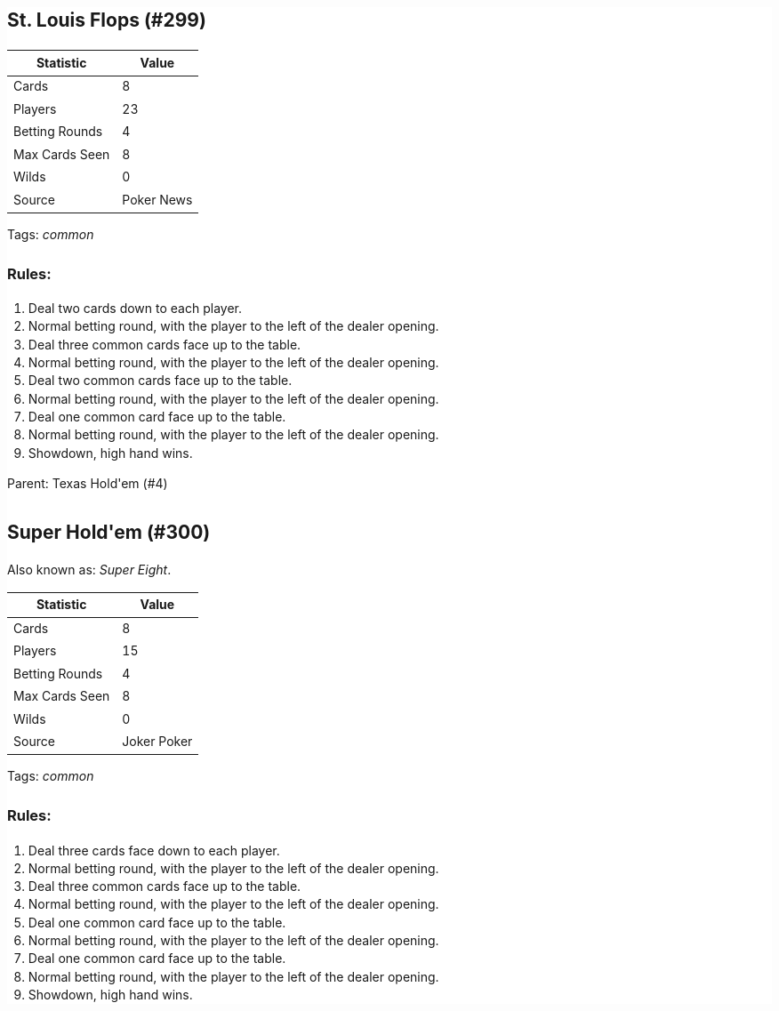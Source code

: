 ## St. Louis Flops (#299)

|Statistic|Value|
|---------|-----|
|Cards|8|
|Players|23|
|Betting Rounds|4|
|Max Cards Seen|8|
|Wilds|0|
|Source|Poker News|
Tags: *common*
### Rules:
1. Deal two cards down to each player.
2. Normal betting round, with the player to the left of the dealer opening.
3. Deal three common cards face up to the table.
4. Normal betting round, with the player to the left of the dealer opening.
5. Deal two common cards face up to the table.
6. Normal betting round, with the player to the left of the dealer opening.
7. Deal one common card face up to the table.
8. Normal betting round, with the player to the left of the dealer opening.
9. Showdown, high hand wins.

Parent: Texas Hold'em (#4)


## Super Hold'em (#300)
Also known as: *Super Eight*.

|Statistic|Value|
|---------|-----|
|Cards|8|
|Players|15|
|Betting Rounds|4|
|Max Cards Seen|8|
|Wilds|0|
|Source|Joker Poker|
Tags: *common*
### Rules:
1. Deal three cards face down to each player.
2. Normal betting round, with the player to the left of the dealer opening.
3. Deal three common cards face up to the table.
4. Normal betting round, with the player to the left of the dealer opening.
5. Deal one common card face up to the table.
6. Normal betting round, with the player to the left of the dealer opening.
7. Deal one common card face up to the table.
8. Normal betting round, with the player to the left of the dealer opening.
9. Showdown, high hand wins.
